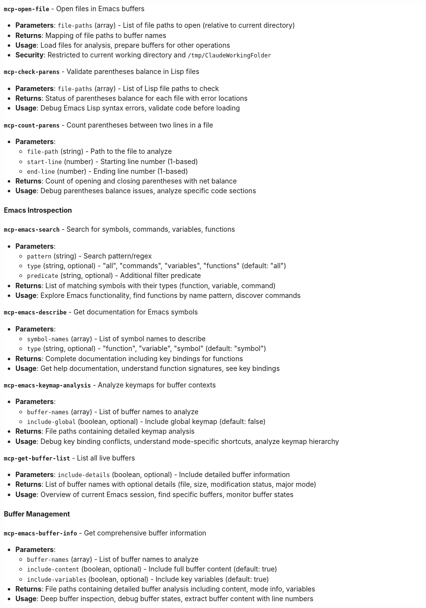 **`mcp-open-file`** - Open files in Emacs buffers
- **Parameters**: `file-paths` (array) - List of file paths to open (relative to current directory)
- **Returns**: Mapping of file paths to buffer names
- **Usage**: Load files for analysis, prepare buffers for other operations
- **Security**: Restricted to current working directory and `/tmp/ClaudeWorkingFolder`

**`mcp-check-parens`** - Validate parentheses balance in Lisp files
- **Parameters**: `file-paths` (array) - List of Lisp file paths to check
- **Returns**: Status of parentheses balance for each file with error locations
- **Usage**: Debug Emacs Lisp syntax errors, validate code before loading

**`mcp-count-parens`** - Count parentheses between two lines in a file
- **Parameters**: 
  - `file-path` (string) - Path to the file to analyze
  - `start-line` (number) - Starting line number (1-based)
  - `end-line` (number) - Ending line number (1-based)
- **Returns**: Count of opening and closing parentheses with net balance
- **Usage**: Debug parentheses balance issues, analyze specific code sections

#### Emacs Introspection

**`mcp-emacs-search`** - Search for symbols, commands, variables, functions
- **Parameters**: 
  - `pattern` (string) - Search pattern/regex
  - `type` (string, optional) - "all", "commands", "variables", "functions" (default: "all")
  - `predicate` (string, optional) - Additional filter predicate
- **Returns**: List of matching symbols with their types (function, variable, command)
- **Usage**: Explore Emacs functionality, find functions by name pattern, discover commands

**`mcp-emacs-describe`** - Get documentation for Emacs symbols
- **Parameters**: 
  - `symbol-names` (array) - List of symbol names to describe
  - `type` (string, optional) - "function", "variable", "symbol" (default: "symbol")
- **Returns**: Complete documentation including key bindings for functions
- **Usage**: Get help documentation, understand function signatures, see key bindings

**`mcp-emacs-keymap-analysis`** - Analyze keymaps for buffer contexts
- **Parameters**: 
  - `buffer-names` (array) - List of buffer names to analyze
  - `include-global` (boolean, optional) - Include global keymap (default: false)
- **Returns**: File paths containing detailed keymap analysis
- **Usage**: Debug key binding conflicts, understand mode-specific shortcuts, analyze keymap hierarchy

**`mcp-get-buffer-list`** - List all live buffers
- **Parameters**: `include-details` (boolean, optional) - Include detailed buffer information
- **Returns**: List of buffer names with optional details (file, size, modification status, major mode)
- **Usage**: Overview of current Emacs session, find specific buffers, monitor buffer states

#### Buffer Management

**`mcp-emacs-buffer-info`** - Get comprehensive buffer information
- **Parameters**: 
  - `buffer-names` (array) - List of buffer names to analyze
  - `include-content` (boolean, optional) - Include full buffer content (default: true)
  - `include-variables` (boolean, optional) - Include key variables (default: true)
- **Returns**: File paths containing detailed buffer analysis including content, mode info, variables
- **Usage**: Deep buffer inspection, debug buffer states, extract buffer content with line numbers

